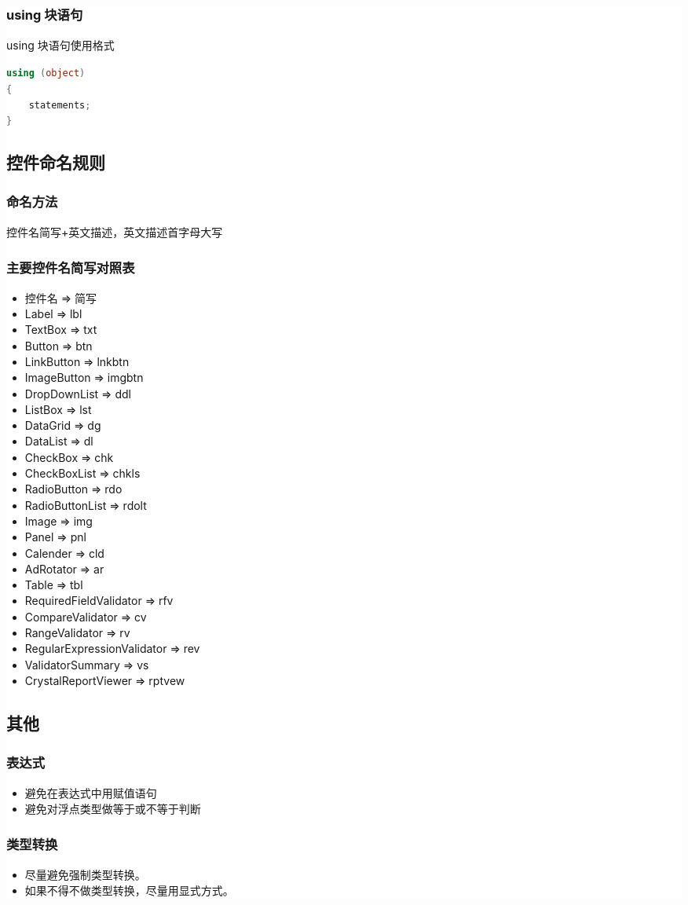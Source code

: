 ### using 块语句

using 块语句使用格式

```cs
using (object)
{
    statements;
}
```

## 控件命名规则

### 命名方法

控件名简写+英文描述，英文描述首字母大写

### 主要控件名简写对照表

- 控件名 => 简写
- Label => lbl
- TextBox => txt
- Button => btn
- LinkButton => lnkbtn
- ImageButton => imgbtn
- DropDownList => ddl
- ListBox => lst
- DataGrid => dg
- DataList => dl
- CheckBox => chk
- CheckBoxList => chkls
- RadioButton => rdo
- RadioButtonList => rdolt
- Image => img
- Panel => pnl
- Calender => cld
- AdRotator => ar
- Table => tbl
- RequiredFieldValidator => rfv
- CompareValidator => cv
- RangeValidator => rv
- RegularExpressionValidator => rev
- ValidatorSummary => vs
- CrystalReportViewer => rptvew

## 其他

### 表达式

- 避免在表达式中用赋值语句
- 避免对浮点类型做等于或不等于判断

### 类型转换

- 尽量避免强制类型转换。
- 如果不得不做类型转换，尽量用显式方式。


